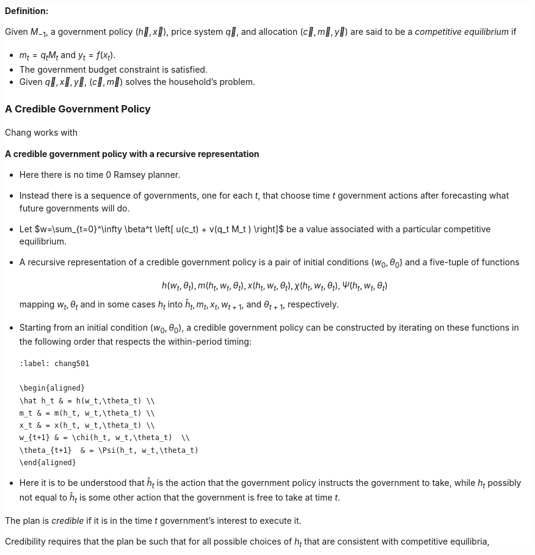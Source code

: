 **Definition:**

Given $M_{-1}$, a government policy $(\vec h, \vec x)$, price system $\vec q$, and allocation
$(\vec c, \vec m, \vec y)$ are said to be a *competitive equilibrium* if

* $m_t = q_t M_t$ and $y_t = f(x_t)$.
* The government budget constraint is satisfied.
* Given $\vec q, \vec x, \vec y$, $(\vec c, \vec m)$ solves the household’s problem.

### A Credible Government Policy

Chang works with

**A credible government policy with a recursive representation**

* Here there is no time $0$ Ramsey planner.
* Instead there is a sequence of governments, one for each $t$, that
  choose time $t$ government actions after forecasting what future governments will do.
* Let $w=\sum_{t=0}^\infty \beta^t \left[ u(c_t) + v(q_t M_t ) \right]$
  be a value associated with a particular competitive equilibrium.
* A recursive representation of a credible government policy is a pair of
  initial conditions $(w_0, \theta_0)$ and a five-tuple of functions

  $$
  h(w_t, \theta_t), m(h_t, w_t, \theta_t), x(h_t, w_t, \theta_t), \chi(h_t, w_t, \theta_t),\Psi(h_t, w_t, \theta_t)
  $$
  mapping $w_t,\theta_t$ and in some cases $h_t$ into
  $\hat h_t, m_t, x_t, w_{t+1}$, and $\theta_{t+1}$, respectively.
* Starting from an initial condition $(w_0, \theta_0)$, a credible
  government policy can be constructed by iterating on these functions in
  the following order that respects the within-period timing:

  ```{math}
  :label: chang501

  \begin{aligned}
  \hat h_t & = h(w_t,\theta_t) \\
  m_t & = m(h_t, w_t,\theta_t) \\
  x_t & = x(h_t, w_t,\theta_t) \\
  w_{t+1} & = \chi(h_t, w_t,\theta_t)  \\
  \theta_{t+1}  & = \Psi(h_t, w_t,\theta_t)
  \end{aligned}
  ```

* Here it is to be understood that $\hat h_t$ is the action that the
  government policy instructs the government to take, while $h_t$
  possibly not equal to $\hat h_t$ is some other action that the
  government is free to take at time $t$.

The plan is *credible* if it is in the time $t$ government’s interest to
execute it.

Credibility requires that the plan be such that for all possible choices of
$h_t$ that are consistent with competitive equilibria,
